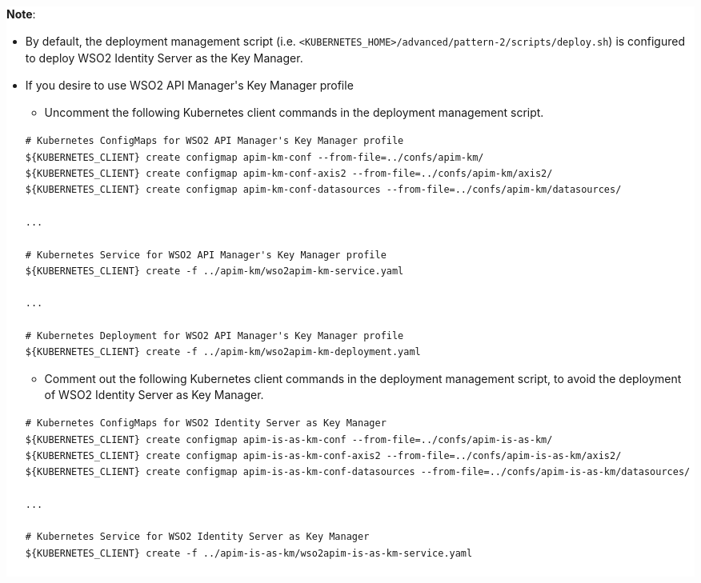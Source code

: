 **Note**:

* By default, the deployment management script (i.e. `<KUBERNETES_HOME>/advanced/pattern-2/scripts/deploy.sh`) is configured to deploy
WSO2 Identity Server as the Key Manager.

* If you desire to use WSO2 API Manager's Key Manager profile

    * Uncomment the following Kubernetes client commands in the deployment management script.
    
    ```
    # Kubernetes ConfigMaps for WSO2 API Manager's Key Manager profile
    ${KUBERNETES_CLIENT} create configmap apim-km-conf --from-file=../confs/apim-km/
    ${KUBERNETES_CLIENT} create configmap apim-km-conf-axis2 --from-file=../confs/apim-km/axis2/
    ${KUBERNETES_CLIENT} create configmap apim-km-conf-datasources --from-file=../confs/apim-km/datasources/
    
    ...
    
    # Kubernetes Service for WSO2 API Manager's Key Manager profile
    ${KUBERNETES_CLIENT} create -f ../apim-km/wso2apim-km-service.yaml
    
    ...
    
    # Kubernetes Deployment for WSO2 API Manager's Key Manager profile
    ${KUBERNETES_CLIENT} create -f ../apim-km/wso2apim-km-deployment.yaml
    ```
    
    * Comment out the following Kubernetes client commands in the deployment management script,
    to avoid the deployment of WSO2 Identity Server as Key Manager.
    
    ```
    # Kubernetes ConfigMaps for WSO2 Identity Server as Key Manager
    ${KUBERNETES_CLIENT} create configmap apim-is-as-km-conf --from-file=../confs/apim-is-as-km/
    ${KUBERNETES_CLIENT} create configmap apim-is-as-km-conf-axis2 --from-file=../confs/apim-is-as-km/axis2/
    ${KUBERNETES_CLIENT} create configmap apim-is-as-km-conf-datasources --from-file=../confs/apim-is-as-km/datasources/
    
    ...
    
    # Kubernetes Service for WSO2 Identity Server as Key Manager
    ${KUBERNETES_CLIENT} create -f ../apim-is-as-km/wso2apim-is-as-km-service.yaml
    
